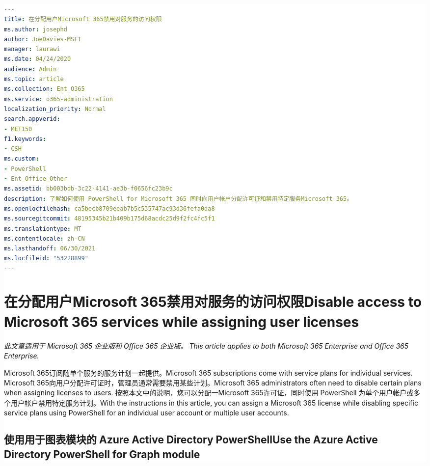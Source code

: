```yaml
---
title: 在分配用户Microsoft 365禁用对服务的访问权限
ms.author: josephd
author: JoeDavies-MSFT
manager: laurawi
ms.date: 04/24/2020
audience: Admin
ms.topic: article
ms.collection: Ent_O365
ms.service: o365-administration
localization_priority: Normal
search.appverid:
- MET150
f1.keywords:
- CSH
ms.custom:
- PowerShell
- Ent_Office_Other
ms.assetid: bb003bdb-3c22-4141-ae3b-f0656fc23b9c
description: 了解如何使用 PowerShell for Microsoft 365 同时向用户帐户分配许可证和禁用特定服务Microsoft 365。
ms.openlocfilehash: ca5becb8709eeab7b5c535747ac93d36fefa0da8
ms.sourcegitcommit: 48195345b21b409b175d68acdc25d9f2fc4fc5f1
ms.translationtype: MT
ms.contentlocale: zh-CN
ms.lasthandoff: 06/30/2021
ms.locfileid: "53228899"
---
```

# <a name="disable-access-to-microsoft-365-services-while-assigning-user-licenses"></a><span data-ttu-id="8f78d-103">在分配用户Microsoft 365禁用对服务的访问权限</span><span class="sxs-lookup"><span data-stu-id="8f78d-103">Disable access to Microsoft 365 services while assigning user licenses</span></span>

<span data-ttu-id="8f78d-104">*此文章适用于 Microsoft 365 企业版和 Office 365 企业版。* </span><span class="sxs-lookup"><span data-stu-id="8f78d-104">*This article applies to both Microsoft 365 Enterprise and Office 365 Enterprise.*</span></span>

<span data-ttu-id="8f78d-105">Microsoft 365订阅随单个服务的服务计划一起提供。</span><span class="sxs-lookup"><span data-stu-id="8f78d-105">Microsoft 365 subscriptions come with service plans for individual services.</span></span> <span data-ttu-id="8f78d-106">Microsoft 365向用户分配许可证时，管理员通常需要禁用某些计划。</span><span class="sxs-lookup"><span data-stu-id="8f78d-106">Microsoft 365 administrators often need to disable certain plans when assigning licenses to users.</span></span> <span data-ttu-id="8f78d-107">按照本文中的说明，您可以分配一Microsoft 365许可证，同时使用 PowerShell 为单个用户帐户或多个用户帐户禁用特定服务计划。</span><span class="sxs-lookup"><span data-stu-id="8f78d-107">With the instructions in this article, you can assign a Microsoft 365 license while disabling specific service plans using PowerShell for an individual user account or multiple user accounts.</span></span>

## <a name="use-the-azure-active-directory-powershell-for-graph-module"></a><span data-ttu-id="8f78d-108">使用用于图表模块的 Azure Active Directory PowerShell</span><span class="sxs-lookup"><span data-stu-id="8f78d-108">Use the Azure Active Directory PowerShell for Graph module</span></span>
